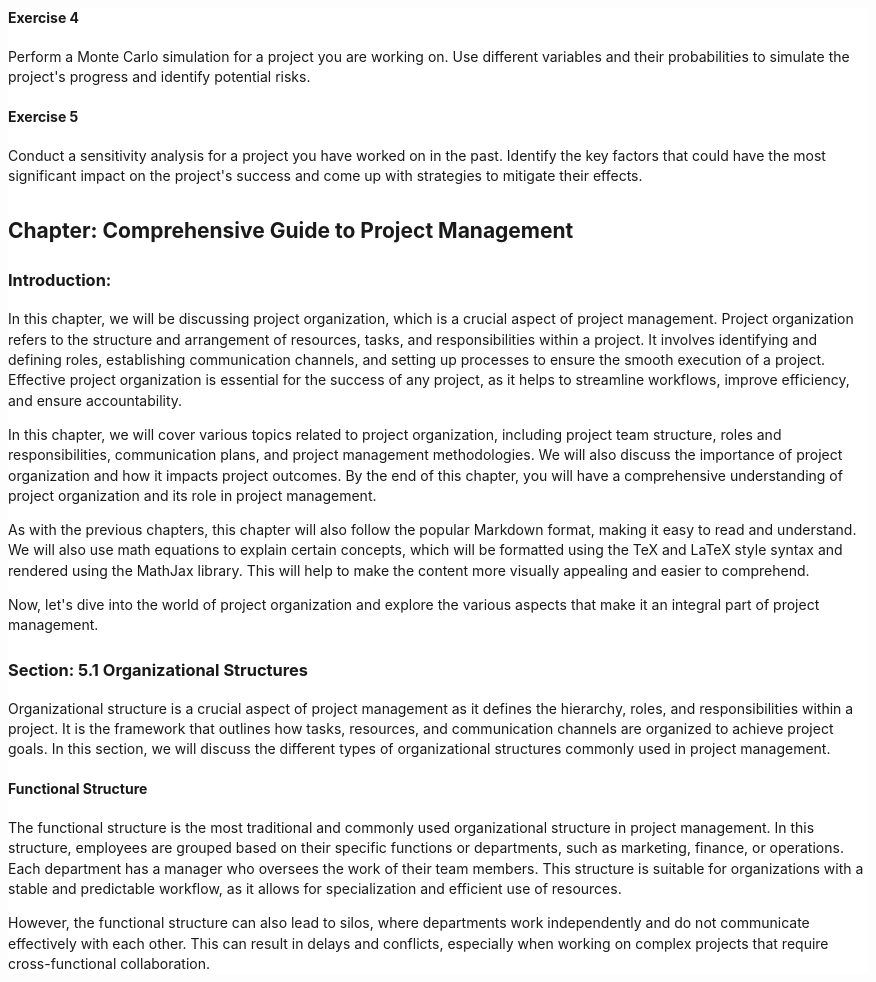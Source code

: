 #### Exercise 4
Perform a Monte Carlo simulation for a project you are working on. Use different variables and their probabilities to simulate the project's progress and identify potential risks.

#### Exercise 5
Conduct a sensitivity analysis for a project you have worked on in the past. Identify the key factors that could have the most significant impact on the project's success and come up with strategies to mitigate their effects.


## Chapter: Comprehensive Guide to Project Management

### Introduction:

In this chapter, we will be discussing project organization, which is a crucial aspect of project management. Project organization refers to the structure and arrangement of resources, tasks, and responsibilities within a project. It involves identifying and defining roles, establishing communication channels, and setting up processes to ensure the smooth execution of a project. Effective project organization is essential for the success of any project, as it helps to streamline workflows, improve efficiency, and ensure accountability.

In this chapter, we will cover various topics related to project organization, including project team structure, roles and responsibilities, communication plans, and project management methodologies. We will also discuss the importance of project organization and how it impacts project outcomes. By the end of this chapter, you will have a comprehensive understanding of project organization and its role in project management.

As with the previous chapters, this chapter will also follow the popular Markdown format, making it easy to read and understand. We will also use math equations to explain certain concepts, which will be formatted using the TeX and LaTeX style syntax and rendered using the MathJax library. This will help to make the content more visually appealing and easier to comprehend.

Now, let's dive into the world of project organization and explore the various aspects that make it an integral part of project management. 


### Section: 5.1 Organizational Structures

Organizational structure is a crucial aspect of project management as it defines the hierarchy, roles, and responsibilities within a project. It is the framework that outlines how tasks, resources, and communication channels are organized to achieve project goals. In this section, we will discuss the different types of organizational structures commonly used in project management.

#### Functional Structure

The functional structure is the most traditional and commonly used organizational structure in project management. In this structure, employees are grouped based on their specific functions or departments, such as marketing, finance, or operations. Each department has a manager who oversees the work of their team members. This structure is suitable for organizations with a stable and predictable workflow, as it allows for specialization and efficient use of resources.

However, the functional structure can also lead to silos, where departments work independently and do not communicate effectively with each other. This can result in delays and conflicts, especially when working on complex projects that require cross-functional collaboration.
